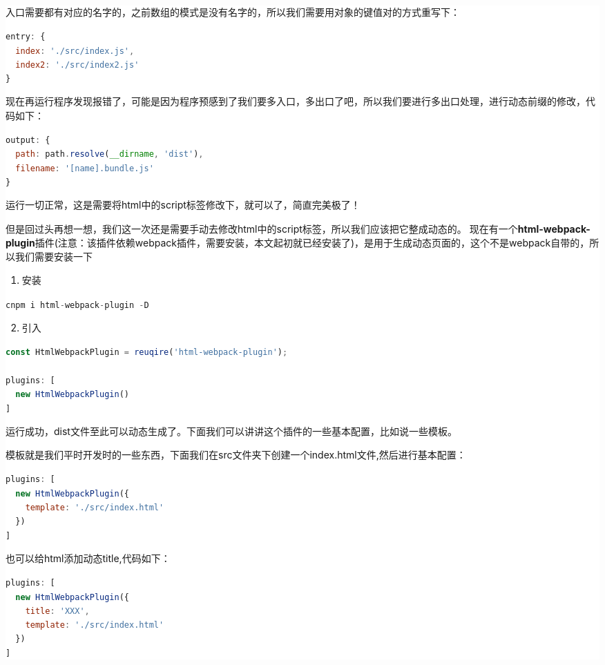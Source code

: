 入口需要都有对应的名字的，之前数组的模式是没有名字的，所以我们需要用对象的键值对的方式重写下：

```js
entry: {
  index: './src/index.js',
  index2: './src/index2.js'
}
```

现在再运行程序发现报错了，可能是因为程序预感到了我们要多入口，多出口了吧，所以我们要进行多出口处理，进行动态前缀的修改，代码如下：

```js
output: {
  path: path.resolve(__dirname, 'dist'),
  filename: '[name].bundle.js'
}
```

运行一切正常，这是需要将html中的script标签修改下，就可以了，简直完美极了！

但是回过头再想一想，我们这一次还是需要手动去修改html中的script标签，所以我们应该把它整成动态的。
现在有一个<b>html-webpack-plugin</b>插件(注意：该插件依赖webpack插件，需要安装，本文起初就已经安装了)，是用于生成动态页面的，这个不是webpack自带的，所以我们需要安装一下

1. 安装

```js
cnpm i html-webpack-plugin -D
```

2. 引入

```js
const HtmlWebpackPlugin = reuqire('html-webpack-plugin');

plugins: [
  new HtmlWebpackPlugin()
]
```

运行成功，dist文件至此可以动态生成了。下面我们可以讲讲这个插件的一些基本配置，比如说一些模板。

模板就是我们平时开发时的一些东西，下面我们在src文件夹下创建一个index.html文件,然后进行基本配置：

```js
plugins: [
  new HtmlWebpackPlugin({
    template: './src/index.html'
  })
]
```

也可以给html添加动态title,代码如下：

```js
plugins: [
  new HtmlWebpackPlugin({
    title: 'XXX',
    template: './src/index.html'
  })
]
```
